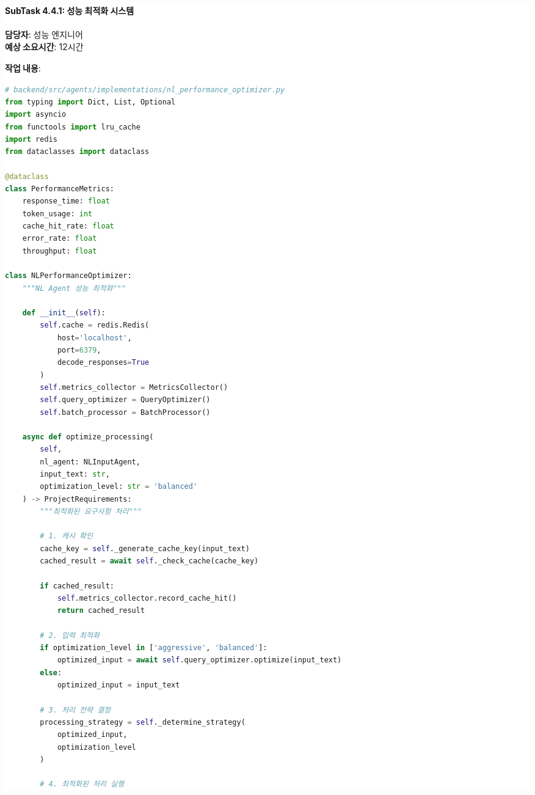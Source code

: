 #### SubTask 4.4.1: 성능 최적화 시스템

**담당자**: 성능 엔지니어  
**예상 소요시간**: 12시간

**작업 내용**:

```python
# backend/src/agents/implementations/nl_performance_optimizer.py
from typing import Dict, List, Optional
import asyncio
from functools import lru_cache
import redis
from dataclasses import dataclass

@dataclass
class PerformanceMetrics:
    response_time: float
    token_usage: int
    cache_hit_rate: float
    error_rate: float
    throughput: float

class NLPerformanceOptimizer:
    """NL Agent 성능 최적화"""

    def __init__(self):
        self.cache = redis.Redis(
            host='localhost',
            port=6379,
            decode_responses=True
        )
        self.metrics_collector = MetricsCollector()
        self.query_optimizer = QueryOptimizer()
        self.batch_processor = BatchProcessor()

    async def optimize_processing(
        self,
        nl_agent: NLInputAgent,
        input_text: str,
        optimization_level: str = 'balanced'
    ) -> ProjectRequirements:
        """최적화된 요구사항 처리"""

        # 1. 캐시 확인
        cache_key = self._generate_cache_key(input_text)
        cached_result = await self._check_cache(cache_key)

        if cached_result:
            self.metrics_collector.record_cache_hit()
            return cached_result

        # 2. 입력 최적화
        if optimization_level in ['aggressive', 'balanced']:
            optimized_input = await self.query_optimizer.optimize(input_text)
        else:
            optimized_input = input_text

        # 3. 처리 전략 결정
        processing_strategy = self._determine_strategy(
            optimized_input,
            optimization_level
        )

        # 4. 최적화된 처리 실행
```